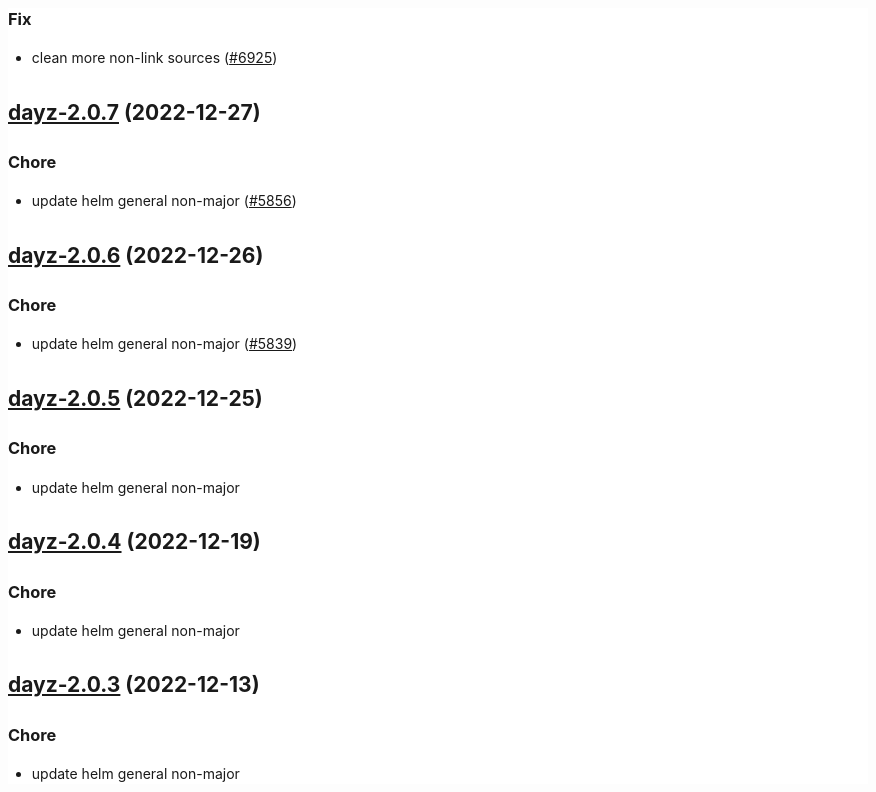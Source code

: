 ### Fix

-  clean more non-link sources ([#6925](https://github.com/truecharts/charts/issues/6925))
  
  


## [dayz-2.0.7](https://github.com/truecharts/charts/compare/dayz-2.0.6...dayz-2.0.7) (2022-12-27)

### Chore

- update helm general non-major ([#5856](https://github.com/truecharts/charts/issues/5856))
  
  


## [dayz-2.0.6](https://github.com/truecharts/charts/compare/dayz-2.0.5...dayz-2.0.6) (2022-12-26)

### Chore

- update helm general non-major ([#5839](https://github.com/truecharts/charts/issues/5839))
  
  


## [dayz-2.0.5](https://github.com/truecharts/charts/compare/dayz-2.0.4...dayz-2.0.5) (2022-12-25)

### Chore

- update helm general non-major
  
  


## [dayz-2.0.4](https://github.com/truecharts/charts/compare/dayz-2.0.3...dayz-2.0.4) (2022-12-19)

### Chore

- update helm general non-major
  
  


## [dayz-2.0.3](https://github.com/truecharts/charts/compare/dayz-2.0.2...dayz-2.0.3) (2022-12-13)

### Chore

- update helm general non-major
  
  

